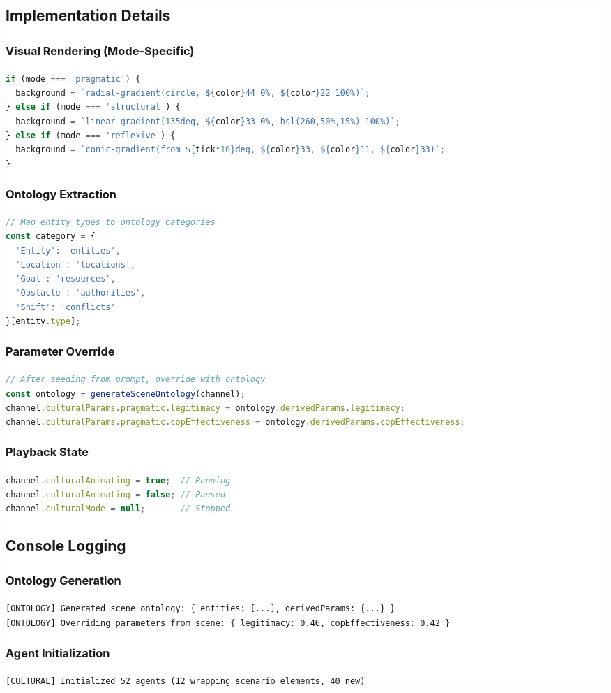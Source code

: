 ## Implementation Details

### Visual Rendering (Mode-Specific)
```javascript
if (mode === 'pragmatic') {
  background = `radial-gradient(circle, ${color}44 0%, ${color}22 100%)`;
} else if (mode === 'structural') {
  background = `linear-gradient(135deg, ${color}33 0%, hsl(260,50%,15%) 100%)`;
} else if (mode === 'reflexive') {
  background = `conic-gradient(from ${tick*10}deg, ${color}33, ${color}11, ${color}33)`;
}
```

### Ontology Extraction
```javascript
// Map entity types to ontology categories
const category = {
  'Entity': 'entities',
  'Location': 'locations',
  'Goal': 'resources',
  'Obstacle': 'authorities',
  'Shift': 'conflicts'
}[entity.type];
```

### Parameter Override
```javascript
// After seeding from prompt, override with ontology
const ontology = generateSceneOntology(channel);
channel.culturalParams.pragmatic.legitimacy = ontology.derivedParams.legitimacy;
channel.culturalParams.pragmatic.copEffectiveness = ontology.derivedParams.copEffectiveness;
```

### Playback State
```javascript
channel.culturalAnimating = true;  // Running
channel.culturalAnimating = false; // Paused
channel.culturalMode = null;       // Stopped
```

## Console Logging

### Ontology Generation
```
[ONTOLOGY] Generated scene ontology: { entities: [...], derivedParams: {...} }
[ONTOLOGY] Overriding parameters from scene: { legitimacy: 0.46, copEffectiveness: 0.42 }
```

### Agent Initialization
```
[CULTURAL] Initialized 52 agents (12 wrapping scenario elements, 40 new)
```
